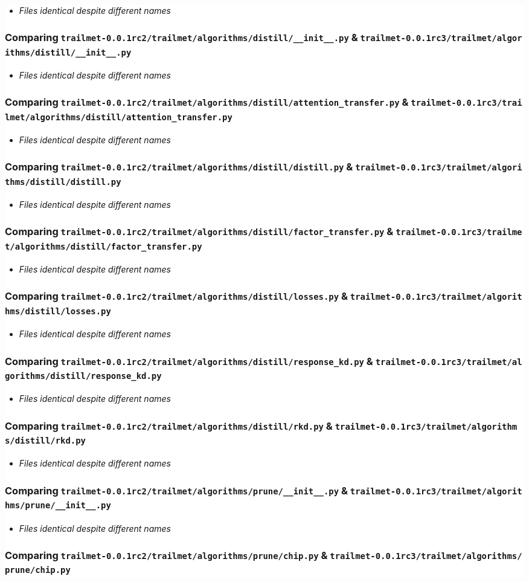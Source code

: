  * *Files identical despite different names*

### Comparing `trailmet-0.0.1rc2/trailmet/algorithms/distill/__init__.py` & `trailmet-0.0.1rc3/trailmet/algorithms/distill/__init__.py`

 * *Files identical despite different names*

### Comparing `trailmet-0.0.1rc2/trailmet/algorithms/distill/attention_transfer.py` & `trailmet-0.0.1rc3/trailmet/algorithms/distill/attention_transfer.py`

 * *Files identical despite different names*

### Comparing `trailmet-0.0.1rc2/trailmet/algorithms/distill/distill.py` & `trailmet-0.0.1rc3/trailmet/algorithms/distill/distill.py`

 * *Files identical despite different names*

### Comparing `trailmet-0.0.1rc2/trailmet/algorithms/distill/factor_transfer.py` & `trailmet-0.0.1rc3/trailmet/algorithms/distill/factor_transfer.py`

 * *Files identical despite different names*

### Comparing `trailmet-0.0.1rc2/trailmet/algorithms/distill/losses.py` & `trailmet-0.0.1rc3/trailmet/algorithms/distill/losses.py`

 * *Files identical despite different names*

### Comparing `trailmet-0.0.1rc2/trailmet/algorithms/distill/response_kd.py` & `trailmet-0.0.1rc3/trailmet/algorithms/distill/response_kd.py`

 * *Files identical despite different names*

### Comparing `trailmet-0.0.1rc2/trailmet/algorithms/distill/rkd.py` & `trailmet-0.0.1rc3/trailmet/algorithms/distill/rkd.py`

 * *Files identical despite different names*

### Comparing `trailmet-0.0.1rc2/trailmet/algorithms/prune/__init__.py` & `trailmet-0.0.1rc3/trailmet/algorithms/prune/__init__.py`

 * *Files identical despite different names*

### Comparing `trailmet-0.0.1rc2/trailmet/algorithms/prune/chip.py` & `trailmet-0.0.1rc3/trailmet/algorithms/prune/chip.py`

